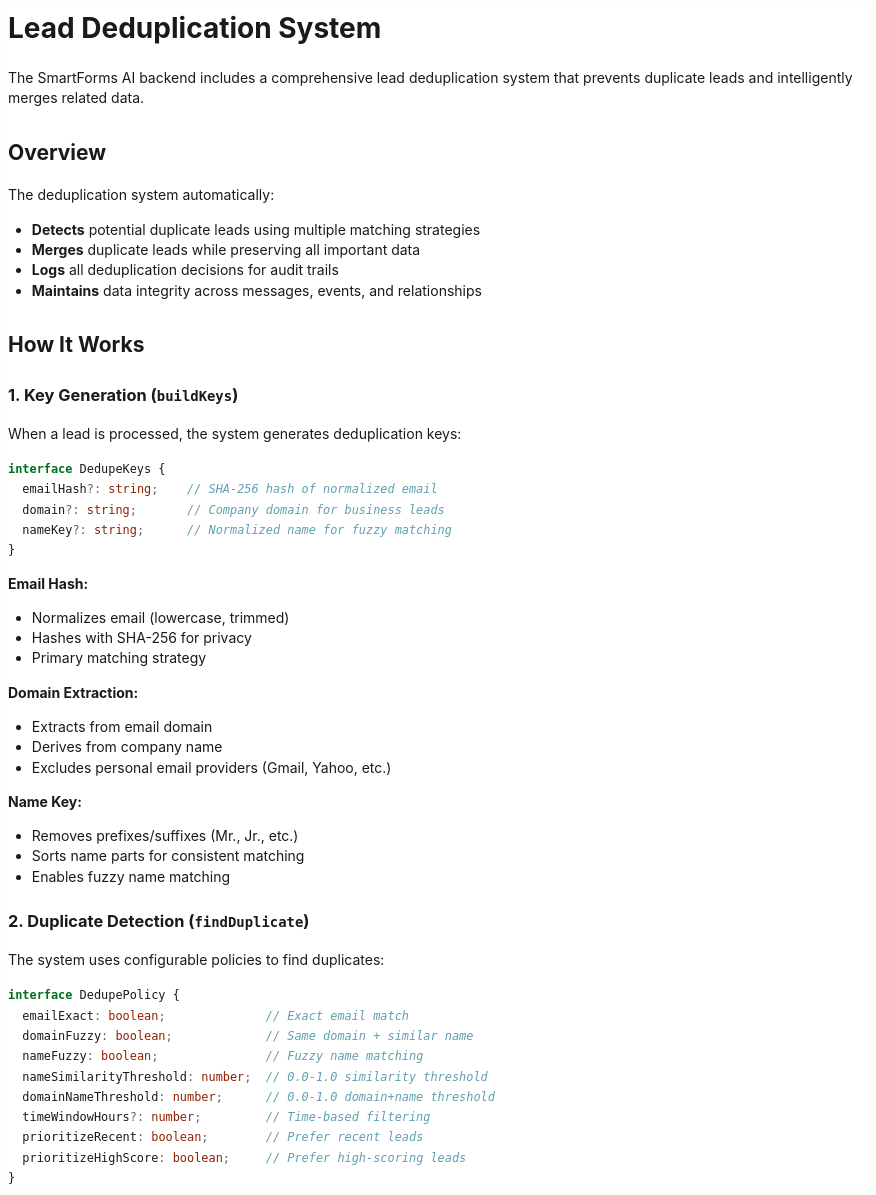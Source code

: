 # Lead Deduplication System

The SmartForms AI backend includes a comprehensive lead deduplication system that prevents duplicate leads and intelligently merges related data.

## Overview

The deduplication system automatically:
- **Detects** potential duplicate leads using multiple matching strategies
- **Merges** duplicate leads while preserving all important data
- **Logs** all deduplication decisions for audit trails
- **Maintains** data integrity across messages, events, and relationships

## How It Works

### 1. Key Generation (`buildKeys`)

When a lead is processed, the system generates deduplication keys:

```typescript
interface DedupeKeys {
  emailHash?: string;    // SHA-256 hash of normalized email
  domain?: string;       // Company domain for business leads
  nameKey?: string;      // Normalized name for fuzzy matching
}
```

**Email Hash:**
- Normalizes email (lowercase, trimmed)
- Hashes with SHA-256 for privacy
- Primary matching strategy

**Domain Extraction:**
- Extracts from email domain
- Derives from company name
- Excludes personal email providers (Gmail, Yahoo, etc.)

**Name Key:**
- Removes prefixes/suffixes (Mr., Jr., etc.)
- Sorts name parts for consistent matching
- Enables fuzzy name matching

### 2. Duplicate Detection (`findDuplicate`)

The system uses configurable policies to find duplicates:

```typescript
interface DedupePolicy {
  emailExact: boolean;              // Exact email match
  domainFuzzy: boolean;             // Same domain + similar name
  nameFuzzy: boolean;               // Fuzzy name matching
  nameSimilarityThreshold: number;  // 0.0-1.0 similarity threshold
  domainNameThreshold: number;      // 0.0-1.0 domain+name threshold
  timeWindowHours?: number;         // Time-based filtering
  prioritizeRecent: boolean;        // Prefer recent leads
  prioritizeHighScore: boolean;     // Prefer high-scoring leads
}
```
